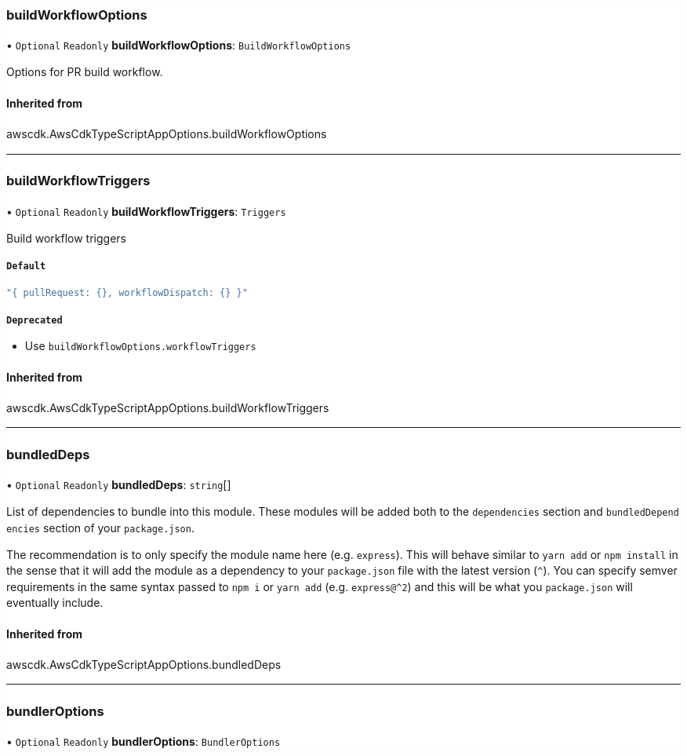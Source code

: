 ### buildWorkflowOptions

• `Optional` `Readonly` **buildWorkflowOptions**: `BuildWorkflowOptions`

Options for PR build workflow.

#### Inherited from

awscdk.AwsCdkTypeScriptAppOptions.buildWorkflowOptions

___

### buildWorkflowTriggers

• `Optional` `Readonly` **buildWorkflowTriggers**: `Triggers`

Build workflow triggers

**`Default`**

```ts
"{ pullRequest: {}, workflowDispatch: {} }"
```

**`Deprecated`**

- Use `buildWorkflowOptions.workflowTriggers`

#### Inherited from

awscdk.AwsCdkTypeScriptAppOptions.buildWorkflowTriggers

___

### bundledDeps

• `Optional` `Readonly` **bundledDeps**: `string`[]

List of dependencies to bundle into this module. These modules will be
added both to the `dependencies` section and `bundledDependencies` section of
your `package.json`.

The recommendation is to only specify the module name here (e.g.
`express`). This will behave similar to `yarn add` or `npm install` in the
sense that it will add the module as a dependency to your `package.json`
file with the latest version (`^`). You can specify semver requirements in
the same syntax passed to `npm i` or `yarn add` (e.g. `express@^2`) and
this will be what you `package.json` will eventually include.

#### Inherited from

awscdk.AwsCdkTypeScriptAppOptions.bundledDeps

___

### bundlerOptions

• `Optional` `Readonly` **bundlerOptions**: `BundlerOptions`
